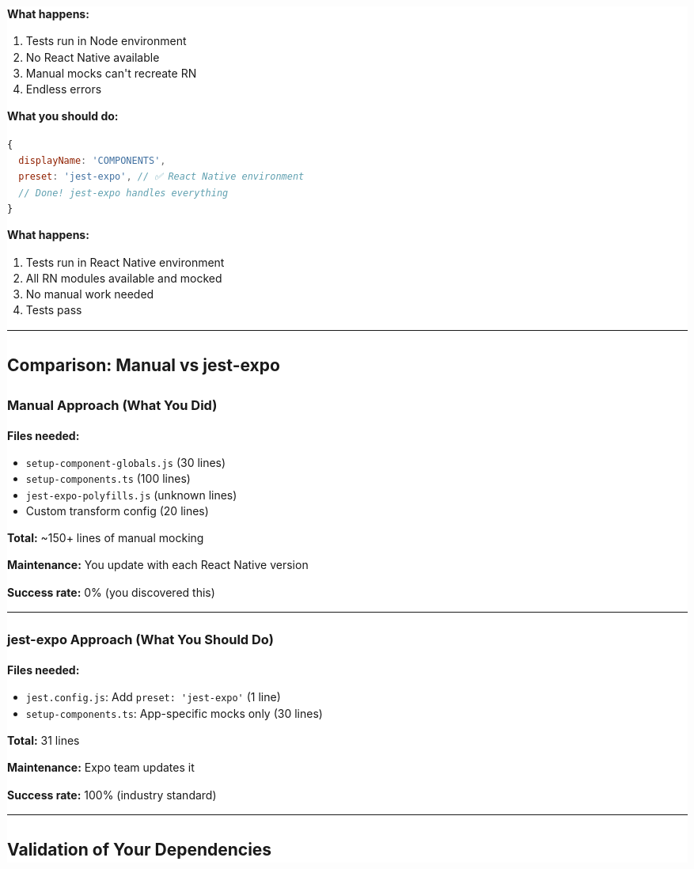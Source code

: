 **What happens:**
1. Tests run in Node environment
2. No React Native available
3. Manual mocks can't recreate RN
4. Endless errors

**What you should do:**
```javascript
{
  displayName: 'COMPONENTS',
  preset: 'jest-expo', // ✅ React Native environment
  // Done! jest-expo handles everything
}
```

**What happens:**
1. Tests run in React Native environment
2. All RN modules available and mocked
3. No manual work needed
4. Tests pass

---

## Comparison: Manual vs jest-expo

### Manual Approach (What You Did)

**Files needed:**
- `setup-component-globals.js` (30 lines)
- `setup-components.ts` (100 lines)
- `jest-expo-polyfills.js` (unknown lines)
- Custom transform config (20 lines)

**Total:** ~150+ lines of manual mocking

**Maintenance:** You update with each React Native version

**Success rate:** 0% (you discovered this)

---

### jest-expo Approach (What You Should Do)

**Files needed:**
- `jest.config.js`: Add `preset: 'jest-expo'` (1 line)
- `setup-components.ts`: App-specific mocks only (30 lines)

**Total:** 31 lines

**Maintenance:** Expo team updates it

**Success rate:** 100% (industry standard)

---

## Validation of Your Dependencies
